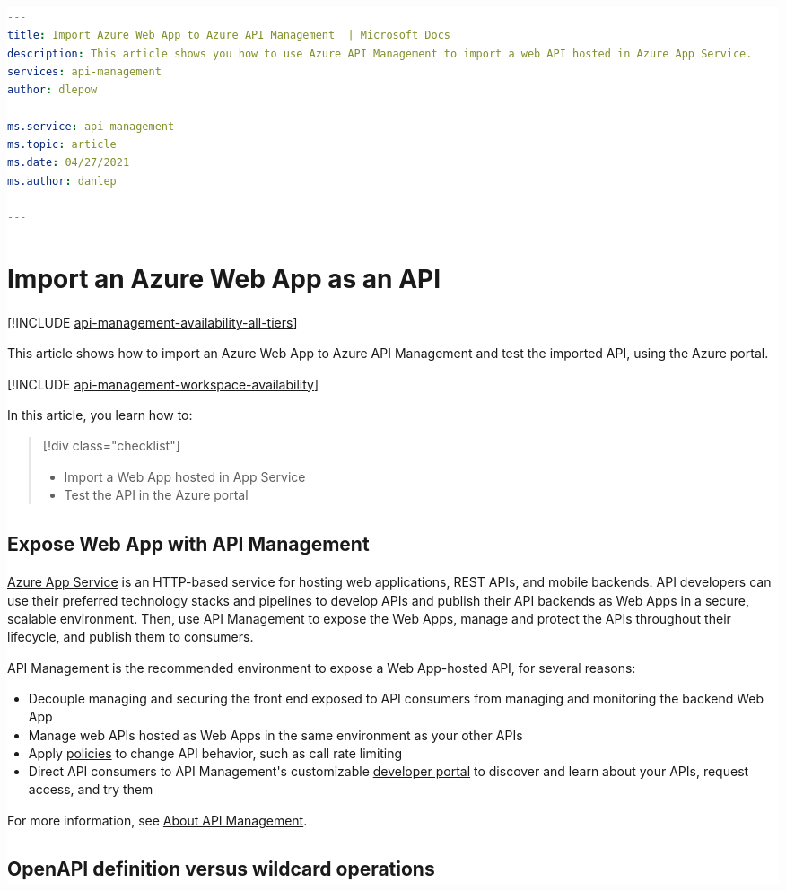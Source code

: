 ```yaml
---
title: Import Azure Web App to Azure API Management  | Microsoft Docs
description: This article shows you how to use Azure API Management to import a web API hosted in Azure App Service.
services: api-management
author: dlepow

ms.service: api-management
ms.topic: article
ms.date: 04/27/2021
ms.author: danlep

---
```

# Import an Azure Web App as an API

[!INCLUDE [api-management-availability-all-tiers](../../includes/api-management-availability-all-tiers.md)]

This article shows how to import an Azure Web App to Azure API Management and test the imported API, using the Azure portal.

[!INCLUDE [api-management-workspace-availability](../../includes/api-management-workspace-availability.md)]

In this article, you learn how to:

> [!div class="checklist"]
> * Import a Web App hosted in App Service
> * Test the API in the Azure portal

## Expose Web App with API Management

[Azure App Service](../app-service/overview.md) is an HTTP-based service for hosting web applications, REST APIs, and mobile backends. API developers can use their preferred technology stacks and pipelines to develop APIs and publish their API backends as Web Apps in a secure, scalable environment. Then, use API Management to expose the Web Apps, manage and protect the APIs throughout their lifecycle, and publish them to consumers.

API Management is the recommended environment to expose a Web App-hosted API, for several reasons:

* Decouple managing and securing the front end exposed to API consumers from managing and monitoring the backend Web App
* Manage web APIs hosted as Web Apps in the same environment as your other APIs
* Apply [policies](api-management-policies.md) to change API behavior, such as call rate limiting
* Direct API consumers to API Management's customizable [developer portal](api-management-howto-developer-portal.md) to discover and learn about your APIs, request access, and try them

For more information, see [About API Management](api-management-key-concepts.md).

## OpenAPI definition versus wildcard operations
